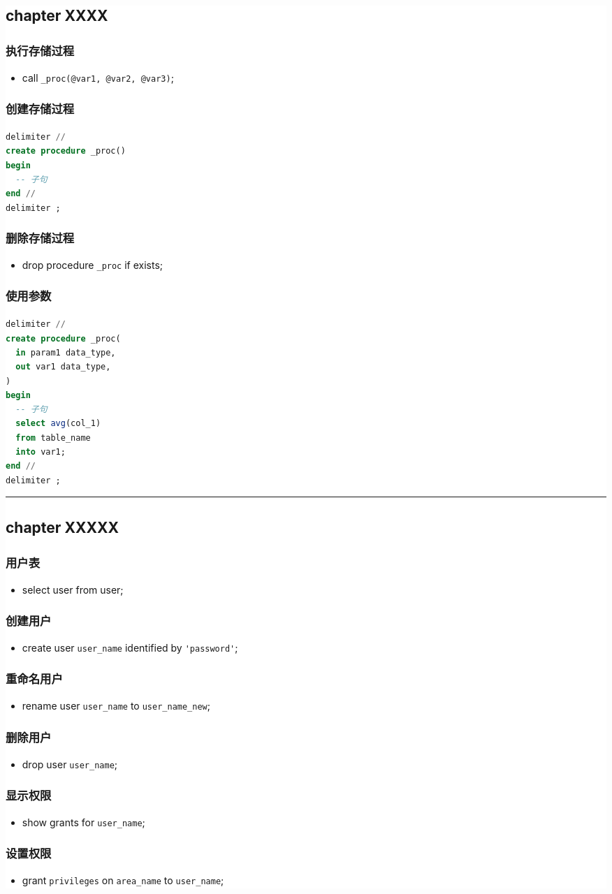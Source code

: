 ## chapter XXXX
### 执行存储过程
* call `_proc(@var1, @var2, @var3)`;

### 创建存储过程
```sql
delimiter //
create procedure _proc()
begin
  -- 子句
end //
delimiter ;
```
### 删除存储过程
* drop procedure `_proc` if exists;

### 使用参数
```sql
delimiter //
create procedure _proc(
  in param1 data_type,
  out var1 data_type,
)
begin
  -- 子句
  select avg(col_1)
  from table_name
  into var1;
end //
delimiter ;
```
***

## chapter XXXXX
### 用户表
* select user from user;
### 创建用户
* create user `user_name` identified by `'password'`;
### 重命名用户
* rename user `user_name` to `user_name_new`;
### 删除用户
* drop user `user_name`;

### 显示权限
* show grants for `user_name`;
### 设置权限
* grant `privileges` on `area_name` to `user_name`;
